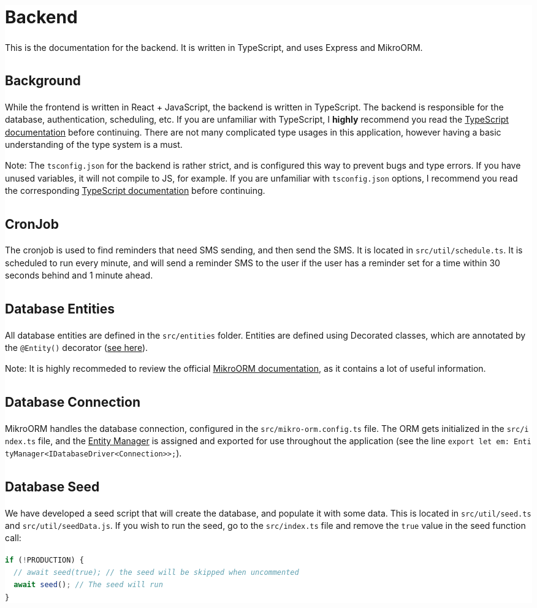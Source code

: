 # Backend

This is the documentation for the backend. It is written in TypeScript, and uses Express and MikroORM.

## Background

While the frontend is written in React + JavaScript, the backend is written in TypeScript. The backend is responsible for the database, authentication, scheduling, etc. If you are unfamiliar with TypeScript, I **highly** recommend you read the [TypeScript documentation](https://www.typescriptlang.org/docs/handbook/basic-types.html) before continuing. There are not many complicated type usages in this application, however having a basic understanding of the type system is a must.

Note: The `tsconfig.json` for the backend is rather strict, and is configured this way to prevent bugs and type errors. If you have unused variables, it will not compile to JS, for example. If you are unfamiliar with `tsconfig.json` options, I recommend you read the corresponding [TypeScript documentation](https://www.typescriptlang.org/docs/handbook/tsconfig-json.html) before continuing.

## CronJob

The cronjob is used to find reminders that need SMS sending, and then send the SMS. It is located in `src/util/schedule.ts`. It is scheduled to run every minute, and will send a reminder SMS to the user if the user has a reminder set for a time within 30 seconds behind and 1 minute ahead.

## Database Entities

All database entities are defined in the `src/entities` folder. Entities are defined using Decorated classes, which are annotated by the `@Entity()` decorator ([see here](https://mikro-orm.io/docs/defining-entities)).

Note: It is highly recommeded to review the official [MikroORM documentation](https://mikro-orm.io/docs/installation/), as it contains a lot of useful information.

## Database Connection

MikroORM handles the database connection, configured in the `src/mikro-orm.config.ts` file. The ORM gets initialized in the `src/index.ts` file, and the [Entity Manager](https://mikro-orm.io/docs/entity-manager) is assigned and exported for use throughout the application (see the line `export let em: EntityManager<IDatabaseDriver<Connection>>;`).

## Database Seed

We have developed a seed script that will create the database, and populate it with some data. This is located in `src/util/seed.ts` and `src/util/seedData.js`. If you wish to run the seed, go to the `src/index.ts` file and remove the `true` value in the seed function call:

```ts
if (!PRODUCTION) {
  // await seed(true); // the seed will be skipped when uncommented
  await seed(); // The seed will run
}
```
